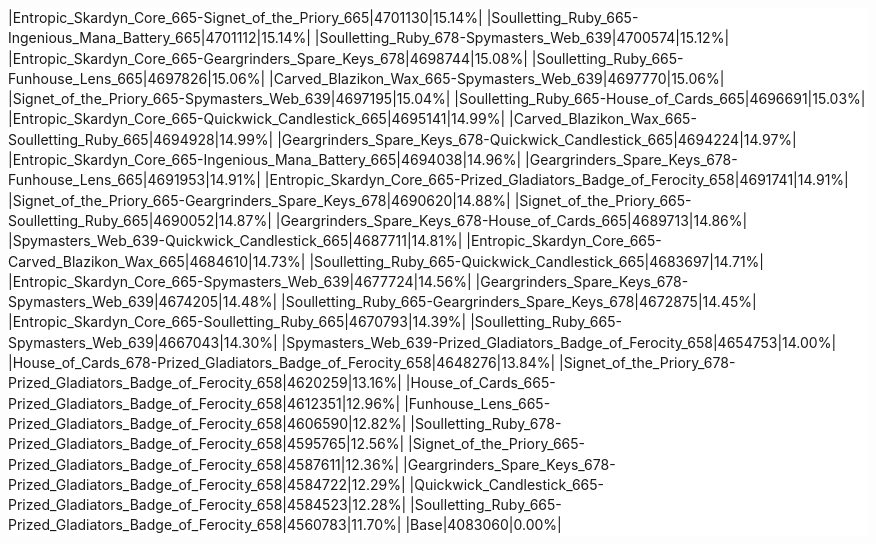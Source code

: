 |Entropic_Skardyn_Core_665-Signet_of_the_Priory_665|4701130|15.14%|
|Soulletting_Ruby_665-Ingenious_Mana_Battery_665|4701112|15.14%|
|Soulletting_Ruby_678-Spymasters_Web_639|4700574|15.12%|
|Entropic_Skardyn_Core_665-Geargrinders_Spare_Keys_678|4698744|15.08%|
|Soulletting_Ruby_665-Funhouse_Lens_665|4697826|15.06%|
|Carved_Blazikon_Wax_665-Spymasters_Web_639|4697770|15.06%|
|Signet_of_the_Priory_665-Spymasters_Web_639|4697195|15.04%|
|Soulletting_Ruby_665-House_of_Cards_665|4696691|15.03%|
|Entropic_Skardyn_Core_665-Quickwick_Candlestick_665|4695141|14.99%|
|Carved_Blazikon_Wax_665-Soulletting_Ruby_665|4694928|14.99%|
|Geargrinders_Spare_Keys_678-Quickwick_Candlestick_665|4694224|14.97%|
|Entropic_Skardyn_Core_665-Ingenious_Mana_Battery_665|4694038|14.96%|
|Geargrinders_Spare_Keys_678-Funhouse_Lens_665|4691953|14.91%|
|Entropic_Skardyn_Core_665-Prized_Gladiators_Badge_of_Ferocity_658|4691741|14.91%|
|Signet_of_the_Priory_665-Geargrinders_Spare_Keys_678|4690620|14.88%|
|Signet_of_the_Priory_665-Soulletting_Ruby_665|4690052|14.87%|
|Geargrinders_Spare_Keys_678-House_of_Cards_665|4689713|14.86%|
|Spymasters_Web_639-Quickwick_Candlestick_665|4687711|14.81%|
|Entropic_Skardyn_Core_665-Carved_Blazikon_Wax_665|4684610|14.73%|
|Soulletting_Ruby_665-Quickwick_Candlestick_665|4683697|14.71%|
|Entropic_Skardyn_Core_665-Spymasters_Web_639|4677724|14.56%|
|Geargrinders_Spare_Keys_678-Spymasters_Web_639|4674205|14.48%|
|Soulletting_Ruby_665-Geargrinders_Spare_Keys_678|4672875|14.45%|
|Entropic_Skardyn_Core_665-Soulletting_Ruby_665|4670793|14.39%|
|Soulletting_Ruby_665-Spymasters_Web_639|4667043|14.30%|
|Spymasters_Web_639-Prized_Gladiators_Badge_of_Ferocity_658|4654753|14.00%|
|House_of_Cards_678-Prized_Gladiators_Badge_of_Ferocity_658|4648276|13.84%|
|Signet_of_the_Priory_678-Prized_Gladiators_Badge_of_Ferocity_658|4620259|13.16%|
|House_of_Cards_665-Prized_Gladiators_Badge_of_Ferocity_658|4612351|12.96%|
|Funhouse_Lens_665-Prized_Gladiators_Badge_of_Ferocity_658|4606590|12.82%|
|Soulletting_Ruby_678-Prized_Gladiators_Badge_of_Ferocity_658|4595765|12.56%|
|Signet_of_the_Priory_665-Prized_Gladiators_Badge_of_Ferocity_658|4587611|12.36%|
|Geargrinders_Spare_Keys_678-Prized_Gladiators_Badge_of_Ferocity_658|4584722|12.29%|
|Quickwick_Candlestick_665-Prized_Gladiators_Badge_of_Ferocity_658|4584523|12.28%|
|Soulletting_Ruby_665-Prized_Gladiators_Badge_of_Ferocity_658|4560783|11.70%|
|Base|4083060|0.00%|
